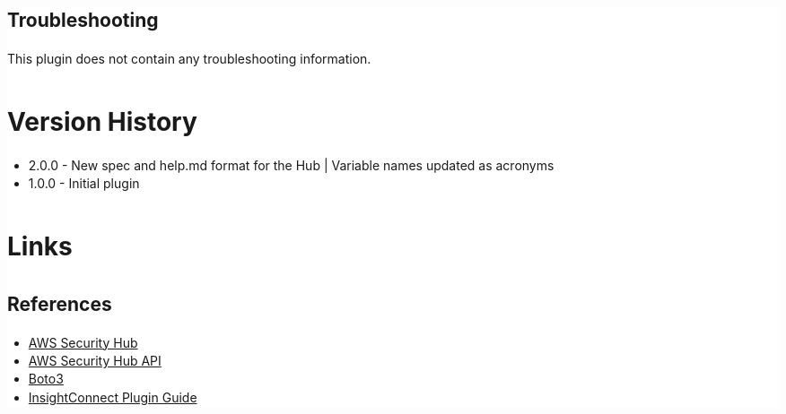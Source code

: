 ## Troubleshooting

This plugin does not contain any troubleshooting information.

# Version History

* 2.0.0 - New spec and help.md format for the Hub | Variable names updated as acronyms
* 1.0.0 - Initial plugin

# Links

## References

* [AWS Security Hub](https://aws.amazon.com/security-hub/)
* [AWS Security Hub API](https://docs.aws.amazon.com/securityhub/1.0/APIReference/API_Operations.html)
* [Boto3](https://github.com/boto/boto3)
* [InsightConnect Plugin Guide](https://insightconnect.help.rapid7.com/docs/aws-security-hub)

